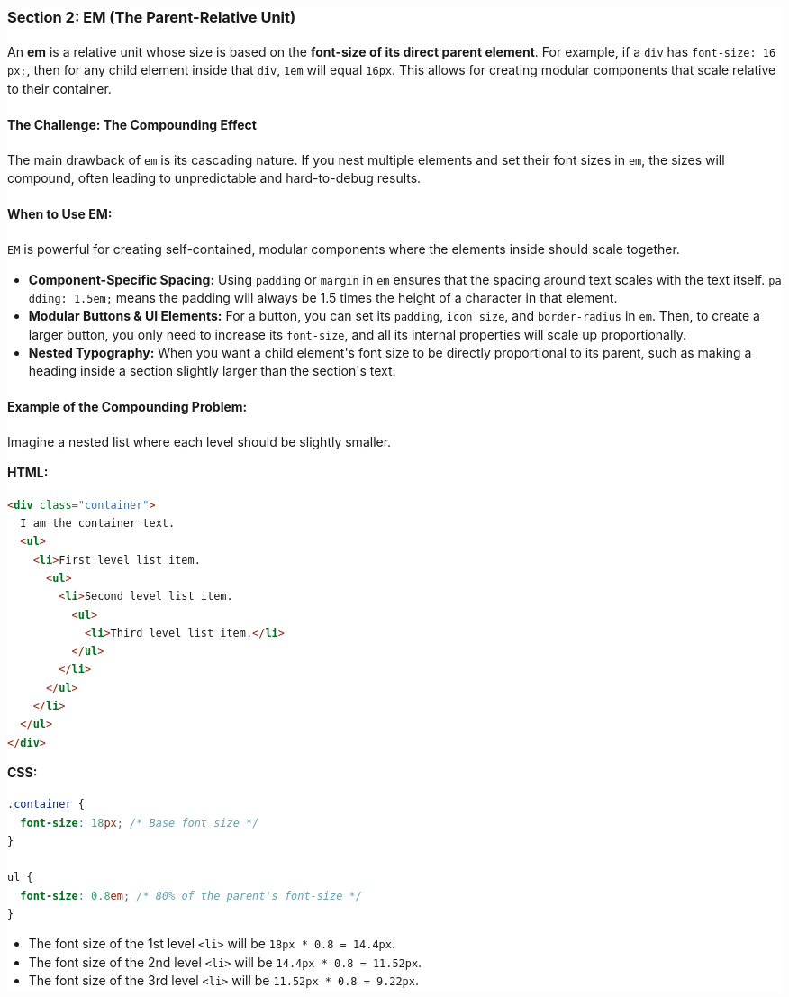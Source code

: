 
### Section 2: EM (The Parent-Relative Unit)

An **em** is a relative unit whose size is based on the **font-size of its direct parent element**. For example, if a `div` has `font-size: 16px;`, then for any child element inside that `div`, `1em` will equal `16px`. This allows for creating modular components that scale relative to their container.

#### The Challenge: The Compounding Effect
The main drawback of `em` is its cascading nature. If you nest multiple elements and set their font sizes in `em`, the sizes will compound, often leading to unpredictable and hard-to-debug results.

#### When to Use EM:
`EM` is powerful for creating self-contained, modular components where the elements inside should scale together.

* **Component-Specific Spacing:** Using `padding` or `margin` in `em` ensures that the spacing around text scales with the text itself. `padding: 1.5em;` means the padding will always be 1.5 times the height of a character in that element.
* **Modular Buttons & UI Elements:** For a button, you can set its `padding`, `icon size`, and `border-radius` in `em`. Then, to create a larger button, you only need to increase its `font-size`, and all its internal properties will scale up proportionally.
* **Nested Typography:** When you want a child element's font size to be directly proportional to its parent, such as making a heading inside a section slightly larger than the section's text.

#### Example of the Compounding Problem:
Imagine a nested list where each level should be slightly smaller.

**HTML:**
```html
<div class="container">
  I am the container text.
  <ul>
    <li>First level list item.
      <ul>
        <li>Second level list item.
          <ul>
            <li>Third level list item.</li>
          </ul>
        </li>
      </ul>
    </li>
  </ul>
</div>
```

**CSS:**
```css
.container {
  font-size: 18px; /* Base font size */
}

ul {
  font-size: 0.8em; /* 80% of the parent's font-size */
}
```
- The font size of the 1st level `<li>` will be `18px * 0.8 = 14.4px`.
- The font size of the 2nd level `<li>` will be `14.4px * 0.8 = 11.52px`.
- The font size of the 3rd level `<li>` will be `11.52px * 0.8 = 9.22px`.
